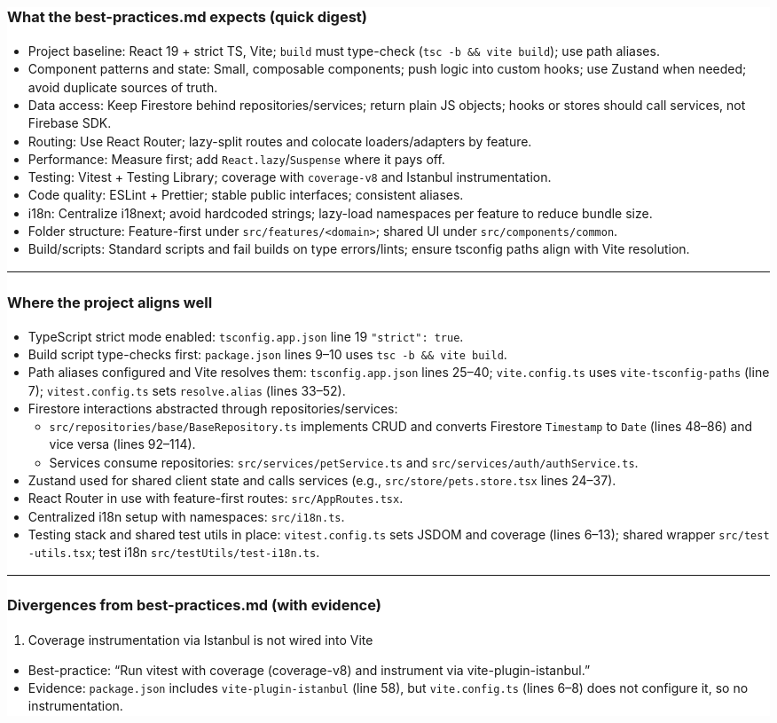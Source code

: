 ### What the best-practices.md expects (quick digest)

- Project baseline: React 19 + strict TS, Vite; `build` must type-check (`tsc -b && vite build`); use path aliases.
- Component patterns and state: Small, composable components; push logic into custom hooks; use Zustand when needed;
  avoid duplicate sources of truth.
- Data access: Keep Firestore behind repositories/services; return plain JS objects; hooks or stores should call
  services, not Firebase SDK.
- Routing: Use React Router; lazy-split routes and colocate loaders/adapters by feature.
- Performance: Measure first; add `React.lazy`/`Suspense` where it pays off.
- Testing: Vitest + Testing Library; coverage with `coverage-v8` and Istanbul instrumentation.
- Code quality: ESLint + Prettier; stable public interfaces; consistent aliases.
- i18n: Centralize i18next; avoid hardcoded strings; lazy-load namespaces per feature to reduce bundle size.
- Folder structure: Feature-first under `src/features/<domain>`; shared UI under `src/components/common`.
- Build/scripts: Standard scripts and fail builds on type errors/lints; ensure tsconfig paths align with Vite
  resolution.

---

### Where the project aligns well

- TypeScript strict mode enabled: `tsconfig.app.json` line 19 `"strict": true`.
- Build script type-checks first: `package.json` lines 9–10 uses `tsc -b && vite build`.
- Path aliases configured and Vite resolves them: `tsconfig.app.json` lines 25–40; `vite.config.ts` uses
  `vite-tsconfig-paths` (line 7); `vitest.config.ts` sets `resolve.alias` (lines 33–52).
- Firestore interactions abstracted through repositories/services:
  - `src/repositories/base/BaseRepository.ts` implements CRUD and converts Firestore `Timestamp` to `Date` (lines
    48–86) and vice versa (lines 92–114).
  - Services consume repositories: `src/services/petService.ts` and `src/services/auth/authService.ts`.
- Zustand used for shared client state and calls services (e.g., `src/store/pets.store.tsx` lines 24–37).
- React Router in use with feature-first routes: `src/AppRoutes.tsx`.
- Centralized i18n setup with namespaces: `src/i18n.ts`.
- Testing stack and shared test utils in place: `vitest.config.ts` sets JSDOM and coverage (lines 6–13); shared wrapper
  `src/test-utils.tsx`; test i18n `src/testUtils/test-i18n.ts`.

---

### Divergences from best-practices.md (with evidence)

1. Coverage instrumentation via Istanbul is not wired into Vite

- Best-practice: “Run vitest with coverage (coverage-v8) and instrument via vite-plugin-istanbul.”
- Evidence: `package.json` includes `vite-plugin-istanbul` (line 58), but `vite.config.ts` (lines 6–8) does not
  configure it, so no instrumentation.
